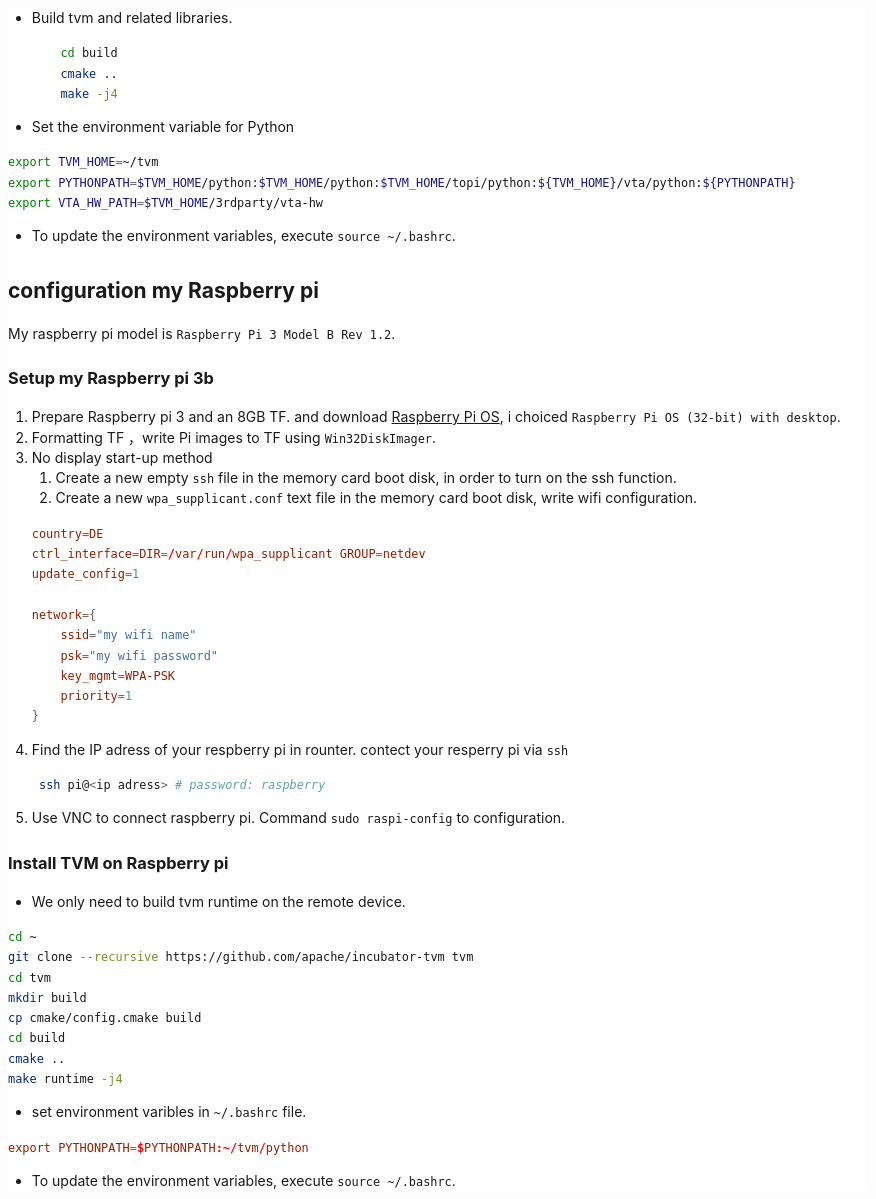 + Build tvm and related libraries.
    ```bash
        cd build
        cmake ..
        make -j4
    ```
+ Set the environment variable for Python
```bash
export TVM_HOME=~/tvm
export PYTHONPATH=$TVM_HOME/python:$TVM_HOME/python:$TVM_HOME/topi/python:${TVM_HOME}/vta/python:${PYTHONPATH}
export VTA_HW_PATH=$TVM_HOME/3rdparty/vta-hw
```
+ To update the environment variables, execute `source ~/.bashrc`.

## configuration my Raspberry pi 

My raspberry pi model is `Raspberry Pi 3 Model B Rev 1.2`.

### Setup my Raspberry pi 3b
1. Prepare Raspberry pi 3 and an 8GB TF. and download [Raspberry Pi OS](https://www.raspberrypi.org/downloads/raspberry-pi-os/), i choiced `Raspberry Pi OS (32-bit) with desktop`.
2. Formatting TF ，write Pi images to TF using `Win32DiskImager`.
3. No display start-up method
   1. Create a new empty `ssh` file in the memory card boot disk, in order to turn on the ssh function.
   2. Create a new `wpa_supplicant.conf` text file in the memory card boot disk, write wifi configuration.
    ``` conf
    country=DE
    ctrl_interface=DIR=/var/run/wpa_supplicant GROUP=netdev
    update_config=1

    network={
        ssid="my wifi name"
        psk="my wifi password"
        key_mgmt=WPA-PSK
        priority=1
    }
    ```
4. Find the IP adress of your respberry pi in rounter. contect your resperry pi via `ssh`
   ```bash
    ssh pi@<ip adress> # password: raspberry
   ```
5. Use VNC to connect raspberry pi. Command `sudo raspi-config` to configuration.

### Install TVM on Raspberry pi
+ We only need to build tvm runtime on the remote device.
``` bash
cd ~
git clone --recursive https://github.com/apache/incubator-tvm tvm
cd tvm
mkdir build
cp cmake/config.cmake build
cd build
cmake ..
make runtime -j4
```
+ set environment varibles in `~/.bashrc` file.
```conf
export PYTHONPATH=$PYTHONPATH:~/tvm/python
```
+ To update the environment variables, execute `source ~/.bashrc`.
